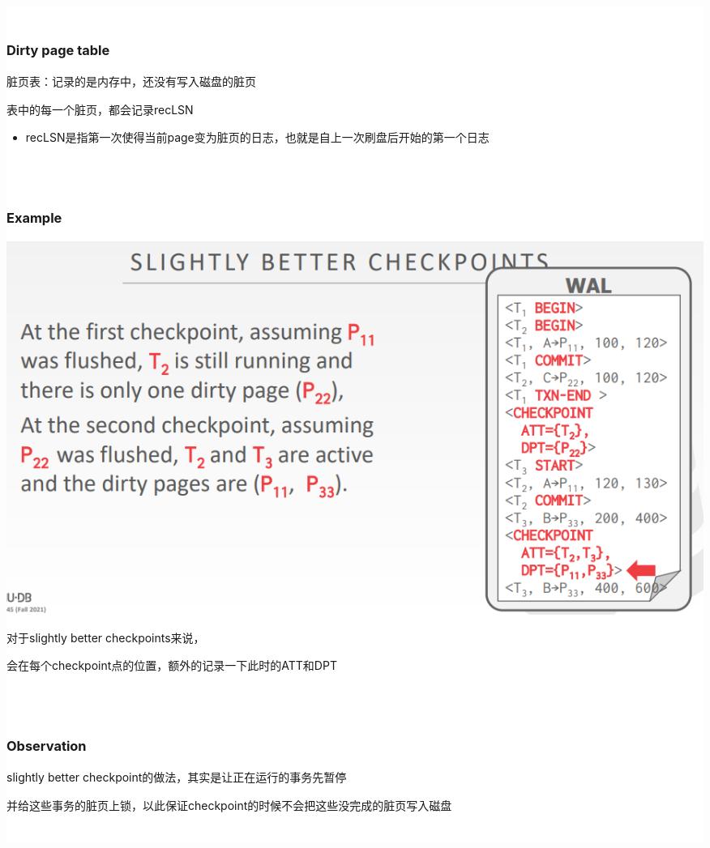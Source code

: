 <br/>

### Dirty page table

脏页表：记录的是内存中，还没有写入磁盘的脏页

表中的每一个脏页，都会记录recLSN

- recLSN是指第一次使得当前page变为脏页的日志，也就是自上一次刷盘后开始的第一个日志

<br/>

<br/>

### Example

<img src="image/slightly better checkpoints.png" style="zoom:150%;" />

对于slightly better checkpoints来说，

会在每个checkpoint点的位置，额外的记录一下此时的ATT和DPT

<br/>

<br/>

### Observation

slightly better checkpoint的做法，其实是让正在运行的事务先暂停

并给这些事务的脏页上锁，以此保证checkpoint的时候不会把这些没完成的脏页写入磁盘

<br/>
